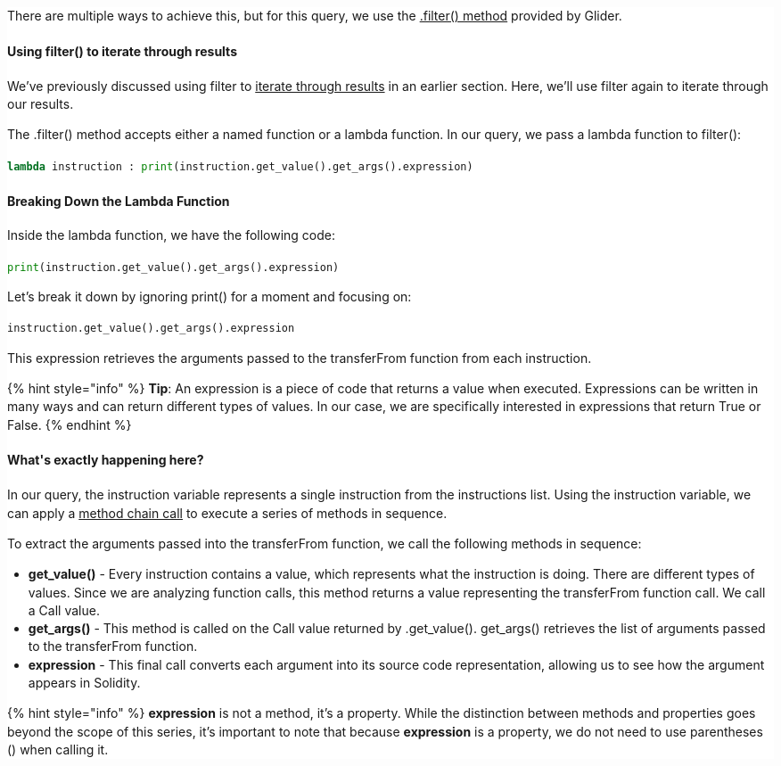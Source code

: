 There are multiple ways to achieve this, but for this query, we use the [.filter() method](https://glide.gitbook.io/main/glider-ide/api/iterables/apilist#the-filter-function) provided by Glider.

#### **Using filter() to iterate through results**

We’ve previously discussed using filter to [iterate through results](https://glide.gitbook.io/main/glider-ide/glider-the-basics/intro-to-glider#iterating-through-the-results) in an earlier section. Here, we’ll use filter again to iterate through our results.

The .filter() method accepts either a named function or a lambda function. In our query, we pass a lambda function to filter():

```python
lambda instruction : print(instruction.get_value().get_args().expression)
```

#### **Breaking Down the Lambda Function**

Inside the lambda function, we have the following code:

```python
print(instruction.get_value().get_args().expression)
```

Let’s break it down by ignoring print() for a moment and focusing on:

```python
instruction.get_value().get_args().expression
```

This expression retrieves the arguments passed to the transferFrom function from each instruction.

{% hint style="info" %}
**Tip**: An expression is a piece of code that returns a value when executed. Expressions can be written in many ways and can return different types of values. In our case, we are specifically interested in expressions that return True or False.
{% endhint %}

#### **What's exactly happening here?**

In our query, the instruction variable represents a single instruction from the instructions list. Using the instruction variable, we can apply a [method chain call](https://app.gitbook.com/u/ItI9MpjZYhZFWETgtahyOaTO8ym2) to execute a series of methods in sequence.

To extract the arguments passed into the transferFrom function, we call the following methods in sequence:

* **get\_value()** - Every instruction contains a value, which represents what the instruction is doing. There are different types of values. Since we are analyzing function calls, this method returns a value representing the transferFrom function call. We call a Call value.
* **get\_args()** - This method is called on the Call value returned by .get\_value(). get\_args() retrieves the list of arguments passed to the transferFrom function. &#x20;
* **expression** - This final call converts each argument into its source code representation, allowing us to see how the argument appears in Solidity.&#x20;

{% hint style="info" %}
**expression** is not a method, it’s a property. While the distinction between methods and properties goes beyond the scope of this series, it’s important to note that because **expression** is a property, we do not need to use parentheses () when calling it.
